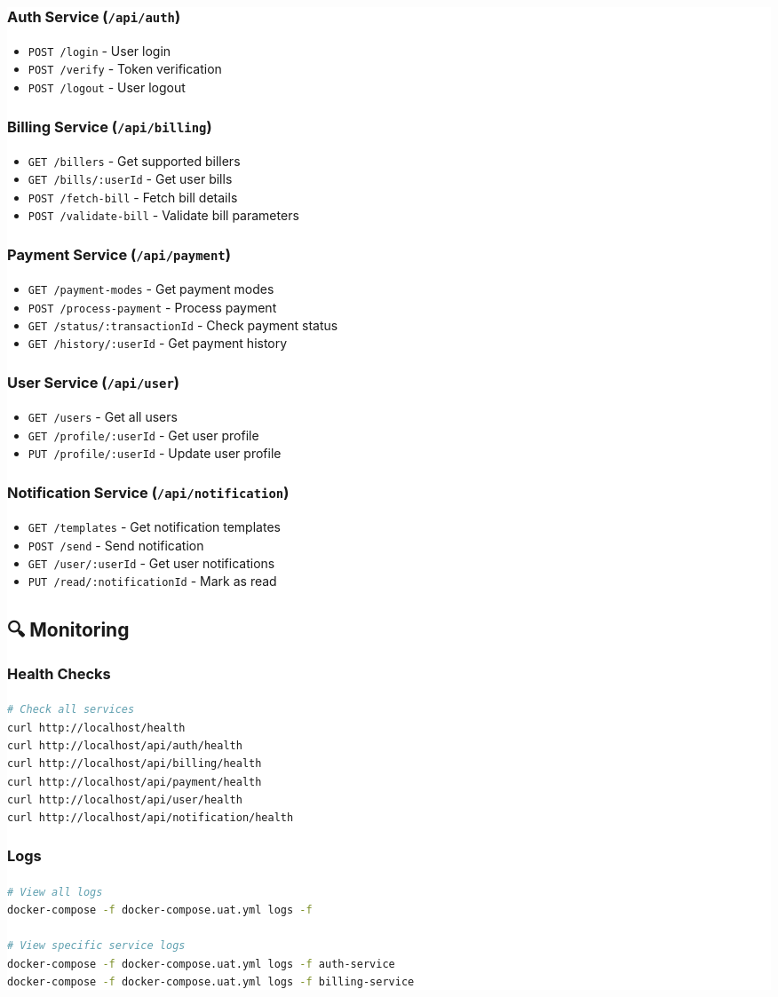 ### Auth Service (`/api/auth`)
- `POST /login` - User login
- `POST /verify` - Token verification
- `POST /logout` - User logout

### Billing Service (`/api/billing`)
- `GET /billers` - Get supported billers
- `GET /bills/:userId` - Get user bills
- `POST /fetch-bill` - Fetch bill details
- `POST /validate-bill` - Validate bill parameters

### Payment Service (`/api/payment`)
- `GET /payment-modes` - Get payment modes
- `POST /process-payment` - Process payment
- `GET /status/:transactionId` - Check payment status
- `GET /history/:userId` - Get payment history

### User Service (`/api/user`)
- `GET /users` - Get all users
- `GET /profile/:userId` - Get user profile
- `PUT /profile/:userId` - Update user profile

### Notification Service (`/api/notification`)
- `GET /templates` - Get notification templates
- `POST /send` - Send notification
- `GET /user/:userId` - Get user notifications
- `PUT /read/:notificationId` - Mark as read

## 🔍 Monitoring

### Health Checks
```bash
# Check all services
curl http://localhost/health
curl http://localhost/api/auth/health
curl http://localhost/api/billing/health
curl http://localhost/api/payment/health
curl http://localhost/api/user/health
curl http://localhost/api/notification/health
```

### Logs
```bash
# View all logs
docker-compose -f docker-compose.uat.yml logs -f

# View specific service logs
docker-compose -f docker-compose.uat.yml logs -f auth-service
docker-compose -f docker-compose.uat.yml logs -f billing-service
```
